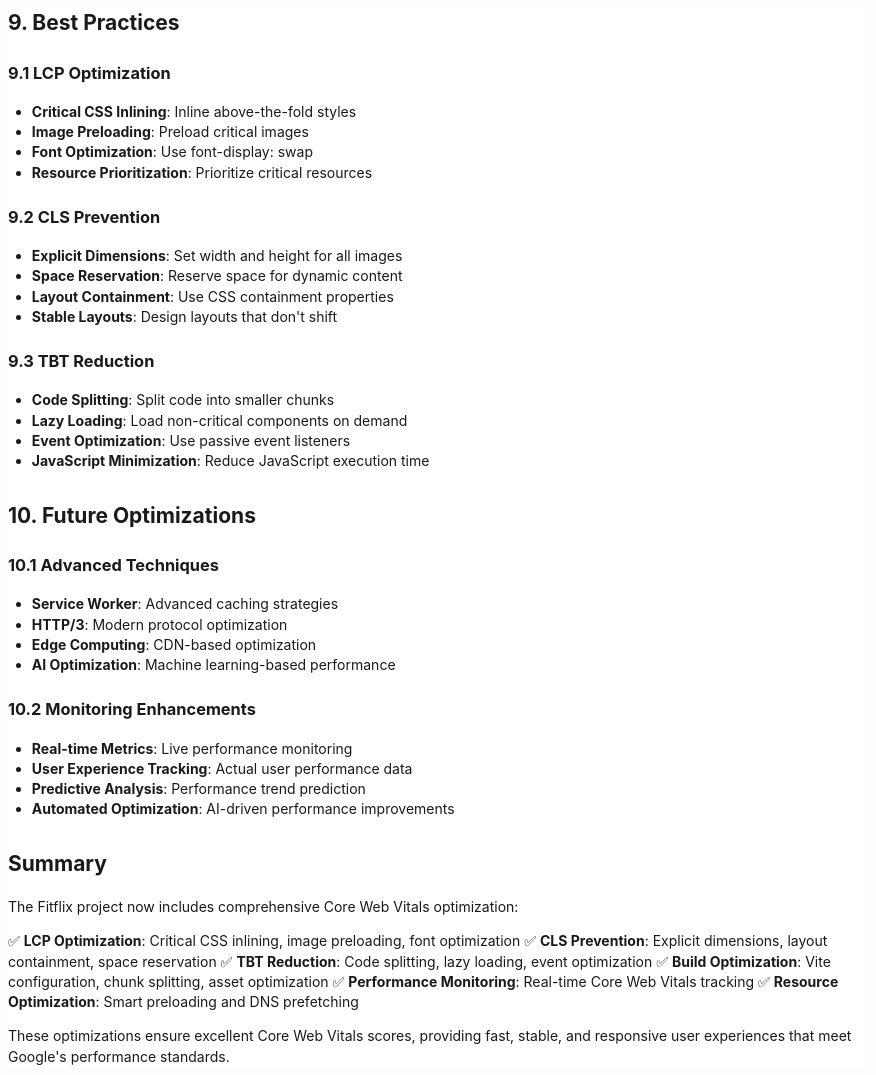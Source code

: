 ## 9. Best Practices

### 9.1 LCP Optimization
- **Critical CSS Inlining**: Inline above-the-fold styles
- **Image Preloading**: Preload critical images
- **Font Optimization**: Use font-display: swap
- **Resource Prioritization**: Prioritize critical resources

### 9.2 CLS Prevention
- **Explicit Dimensions**: Set width and height for all images
- **Space Reservation**: Reserve space for dynamic content
- **Layout Containment**: Use CSS containment properties
- **Stable Layouts**: Design layouts that don't shift

### 9.3 TBT Reduction
- **Code Splitting**: Split code into smaller chunks
- **Lazy Loading**: Load non-critical components on demand
- **Event Optimization**: Use passive event listeners
- **JavaScript Minimization**: Reduce JavaScript execution time

## 10. Future Optimizations

### 10.1 Advanced Techniques
- **Service Worker**: Advanced caching strategies
- **HTTP/3**: Modern protocol optimization
- **Edge Computing**: CDN-based optimization
- **AI Optimization**: Machine learning-based performance

### 10.2 Monitoring Enhancements
- **Real-time Metrics**: Live performance monitoring
- **User Experience Tracking**: Actual user performance data
- **Predictive Analysis**: Performance trend prediction
- **Automated Optimization**: AI-driven performance improvements

## Summary

The Fitflix project now includes comprehensive Core Web Vitals optimization:

✅ **LCP Optimization**: Critical CSS inlining, image preloading, font optimization
✅ **CLS Prevention**: Explicit dimensions, layout containment, space reservation
✅ **TBT Reduction**: Code splitting, lazy loading, event optimization
✅ **Build Optimization**: Vite configuration, chunk splitting, asset optimization
✅ **Performance Monitoring**: Real-time Core Web Vitals tracking
✅ **Resource Optimization**: Smart preloading and DNS prefetching

These optimizations ensure excellent Core Web Vitals scores, providing fast, stable, and responsive user experiences that meet Google's performance standards.
